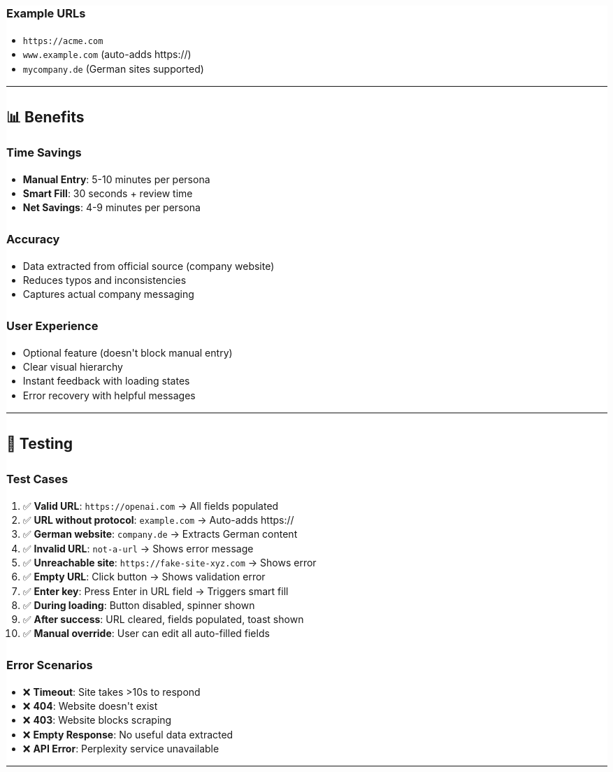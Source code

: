 ### Example URLs
- `https://acme.com`
- `www.example.com` (auto-adds https://)
- `mycompany.de` (German sites supported)

---

## 📊 Benefits

### Time Savings
- **Manual Entry**: 5-10 minutes per persona
- **Smart Fill**: 30 seconds + review time
- **Net Savings**: 4-9 minutes per persona

### Accuracy
- Data extracted from official source (company website)
- Reduces typos and inconsistencies
- Captures actual company messaging

### User Experience
- Optional feature (doesn't block manual entry)
- Clear visual hierarchy
- Instant feedback with loading states
- Error recovery with helpful messages

---

## 🧪 Testing

### Test Cases
1. ✅ **Valid URL**: `https://openai.com` → All fields populated
2. ✅ **URL without protocol**: `example.com` → Auto-adds https://
3. ✅ **German website**: `company.de` → Extracts German content
4. ✅ **Invalid URL**: `not-a-url` → Shows error message
5. ✅ **Unreachable site**: `https://fake-site-xyz.com` → Shows error
6. ✅ **Empty URL**: Click button → Shows validation error
7. ✅ **Enter key**: Press Enter in URL field → Triggers smart fill
8. ✅ **During loading**: Button disabled, spinner shown
9. ✅ **After success**: URL cleared, fields populated, toast shown
10. ✅ **Manual override**: User can edit all auto-filled fields

### Error Scenarios
- ❌ **Timeout**: Site takes >10s to respond
- ❌ **404**: Website doesn't exist
- ❌ **403**: Website blocks scraping
- ❌ **Empty Response**: No useful data extracted
- ❌ **API Error**: Perplexity service unavailable

---
